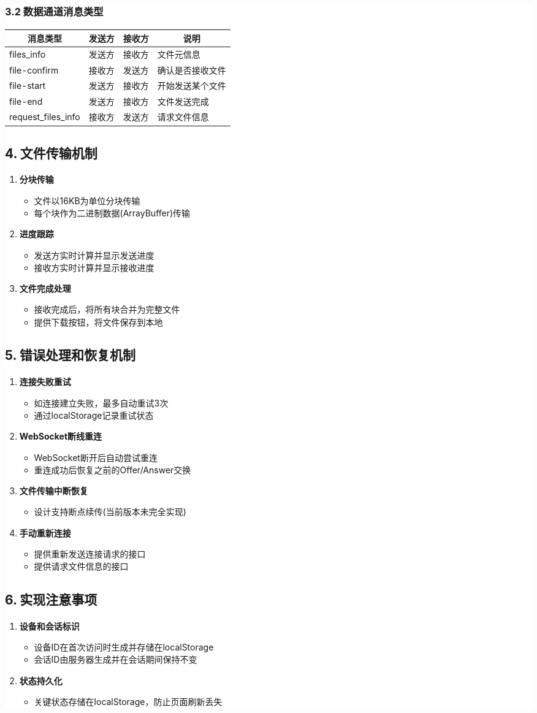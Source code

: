 ### 3.2 数据通道消息类型

| 消息类型 | 发送方 | 接收方 | 说明 |
|---------|-------|-------|------|
| files_info | 发送方 | 接收方 | 文件元信息 |
| file-confirm | 接收方 | 发送方 | 确认是否接收文件 |
| file-start | 发送方 | 接收方 | 开始发送某个文件 |
| file-end | 发送方 | 接收方 | 文件发送完成 |
| request_files_info | 接收方 | 发送方 | 请求文件信息 |

## 4. 文件传输机制

1. **分块传输**
   - 文件以16KB为单位分块传输
   - 每个块作为二进制数据(ArrayBuffer)传输

2. **进度跟踪**
   - 发送方实时计算并显示发送进度
   - 接收方实时计算并显示接收进度

3. **文件完成处理**
   - 接收完成后，将所有块合并为完整文件
   - 提供下载按钮，将文件保存到本地

## 5. 错误处理和恢复机制

1. **连接失败重试**
   - 如连接建立失败，最多自动重试3次
   - 通过localStorage记录重试状态

2. **WebSocket断线重连**
   - WebSocket断开后自动尝试重连
   - 重连成功后恢复之前的Offer/Answer交换

3. **文件传输中断恢复**
   - 设计支持断点续传(当前版本未完全实现)

4. **手动重新连接**
   - 提供重新发送连接请求的接口
   - 提供请求文件信息的接口

## 6. 实现注意事项

1. **设备和会话标识**
   - 设备ID在首次访问时生成并存储在localStorage
   - 会话ID由服务器生成并在会话期间保持不变

2. **状态持久化**
   - 关键状态存储在localStorage，防止页面刷新丢失

